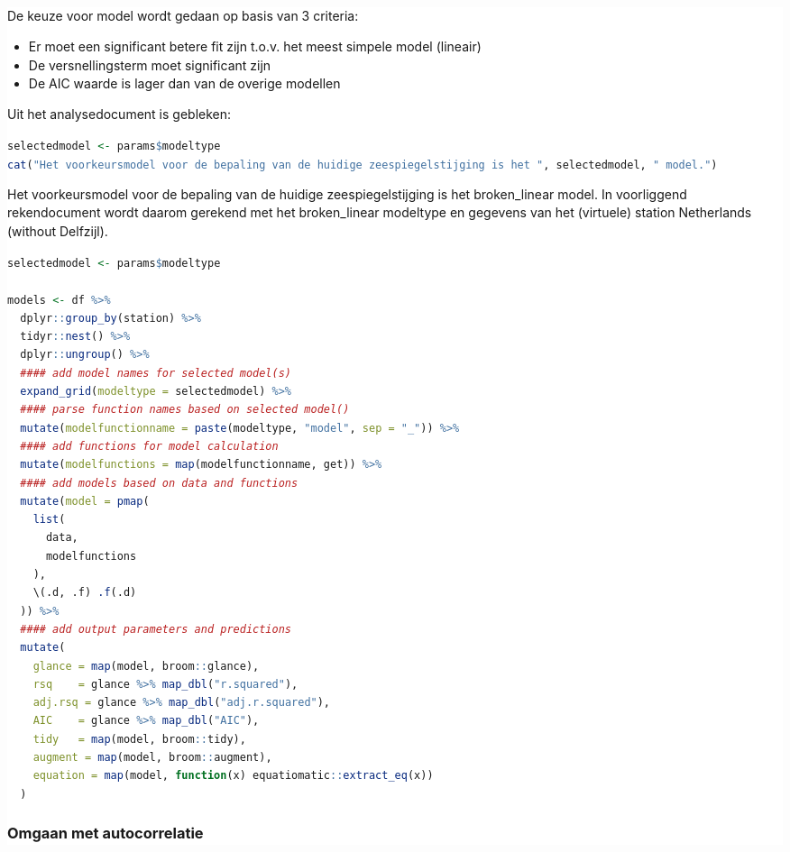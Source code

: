 De keuze voor model wordt gedaan op basis van 3 criteria:

- Er moet een significant betere fit zijn t.o.v. het meest simpele model
  (lineair)
- De versnellingsterm moet significant zijn
- De AIC waarde is lager dan van de overige modellen

Uit het analysedocument is gebleken:

``` r
selectedmodel <- params$modeltype
cat("Het voorkeursmodel voor de bepaling van de huidige zeespiegelstijging is het ", selectedmodel, " model.")
```

Het voorkeursmodel voor de bepaling van de huidige zeespiegelstijging is
het broken_linear model. In voorliggend rekendocument wordt daarom
gerekend met het broken_linear modeltype en gegevens van het (virtuele)
station Netherlands (without Delfzijl).

``` r
selectedmodel <- params$modeltype

models <- df %>%
  dplyr::group_by(station) %>%
  tidyr::nest() %>%
  dplyr::ungroup() %>%
  #### add model names for selected model(s)
  expand_grid(modeltype = selectedmodel) %>%
  #### parse function names based on selected model()
  mutate(modelfunctionname = paste(modeltype, "model", sep = "_")) %>%
  #### add functions for model calculation
  mutate(modelfunctions = map(modelfunctionname, get)) %>%
  #### add models based on data and functions
  mutate(model = pmap(
    list(
      data,
      modelfunctions
    ),
    \(.d, .f) .f(.d)
  )) %>%
  #### add output parameters and predictions
  mutate(
    glance = map(model, broom::glance),
    rsq    = glance %>% map_dbl("r.squared"),
    adj.rsq = glance %>% map_dbl("adj.r.squared"),
    AIC    = glance %>% map_dbl("AIC"),
    tidy   = map(model, broom::tidy),
    augment = map(model, broom::augment),
    equation = map(model, function(x) equatiomatic::extract_eq(x))
  )
```

### Omgaan met autocorrelatie
